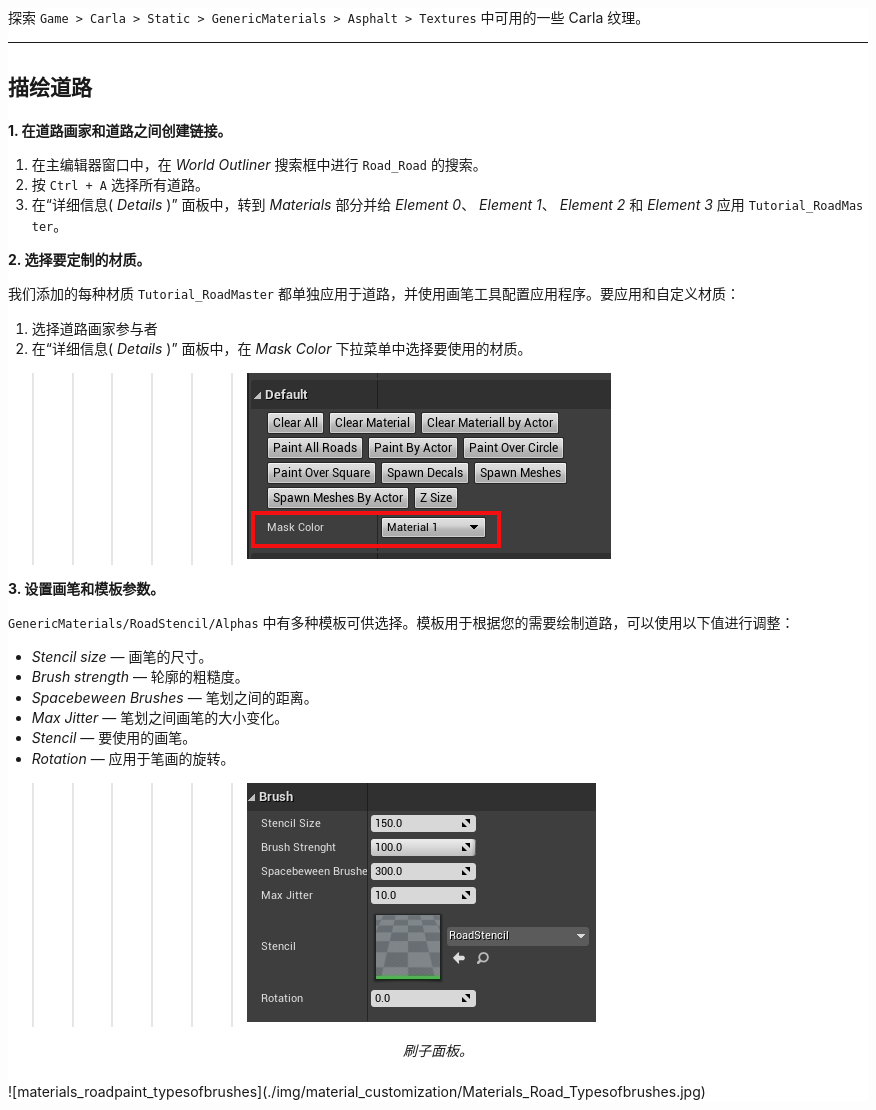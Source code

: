 探索 `Game > Carla > Static > GenericMaterials > Asphalt > Textures` 中可用的一些 Carla 纹理。

---

## 描绘道路 <span id="paint-the-road"></span>

__1. 在道路画家和道路之间创建链接。__

1. 在主编辑器窗口中，在 _World Outliner_ 搜索框中进行 `Road_Road` 的搜索。
2. 按 `Ctrl + A` 选择所有道路。
3. 在“详细信息( _Details_ )”  面板中，转到 _Materials_ 部分并给  _Element 0_、 _Element 1_、 _Element 2_ 和 _Element 3_ 应用 `Tutorial_RoadMaster`。

__2. 选择要定制的材质。__

我们添加的每种材质 `Tutorial_RoadMaster` 都单独应用于道路，并使用画笔工具配置应用程序。要应用和自定义材质：

1. 选择道路画家参与者
2. 在“详细信息( _Details_ )” 面板中，在 _Mask Color_ 下拉菜单中选择要使用的材质。

>>>>>>![choose material](./img/choose_material.png)

__3. 设置画笔和模板参数。__

`GenericMaterials/RoadStencil/Alphas` 中有多种模板可供选择。模板用于根据您的需要绘制道路，可以使用以下值进行调整：

- _Stencil size_ — 画笔的尺寸。
- _Brush strength_ — 轮廓的粗糙度。
- _Spacebeween Brushes_ — 笔划之间的距离。
- _Max Jitter_ — 笔划之间画笔的大小变化。
- _Stencil_ — 要使用的画笔。
- _Rotation_ — 应用于笔画的旋转。

>>>>>>![materials_roadpaint_brushes](./img/material_customization/Materials_Brush.jpg)
<div style="text-align: center"><i>刷子面板。</i></div>
<br>
![materials_roadpaint_typesofbrushes](./img/material_customization/Materials_Road_Typesofbrushes.jpg)